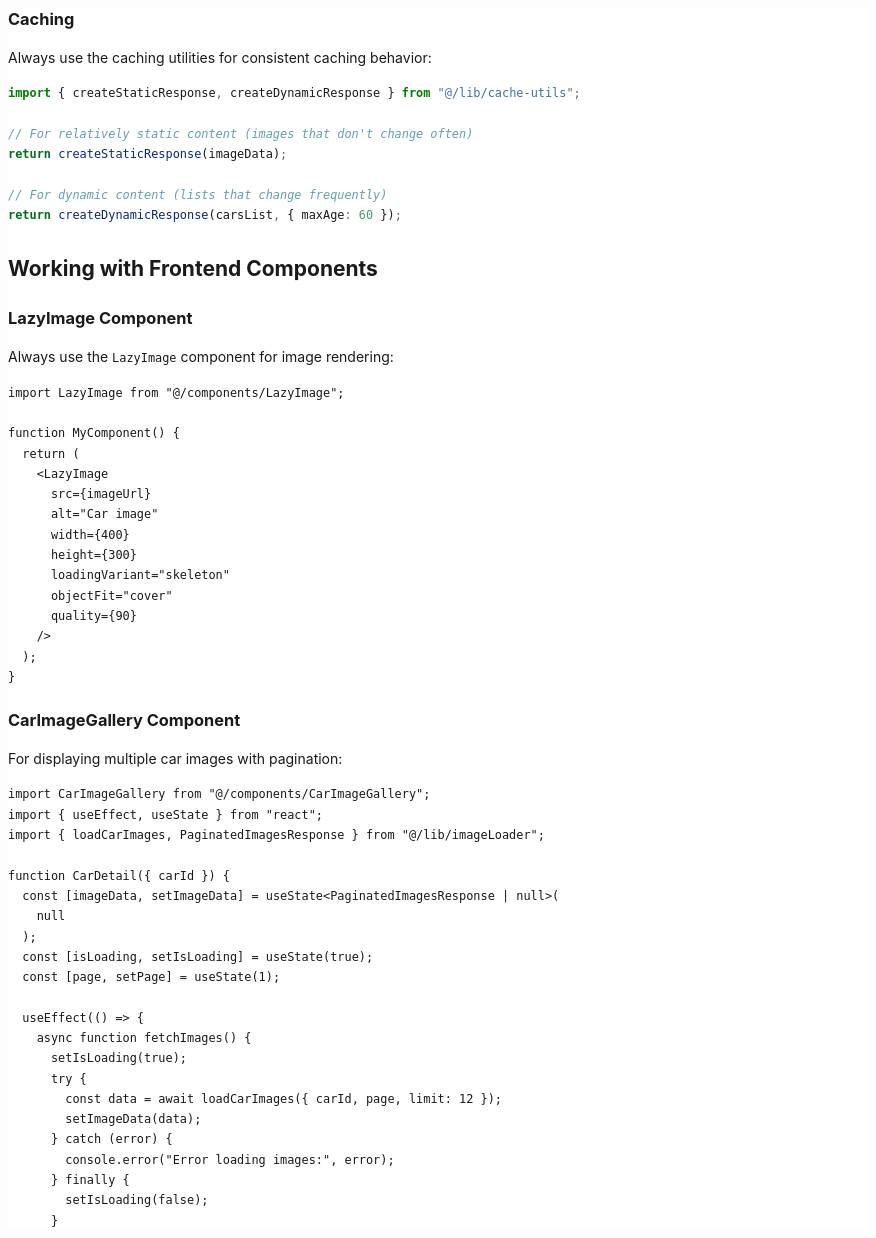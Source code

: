 ### Caching

Always use the caching utilities for consistent caching behavior:

```typescript
import { createStaticResponse, createDynamicResponse } from "@/lib/cache-utils";

// For relatively static content (images that don't change often)
return createStaticResponse(imageData);

// For dynamic content (lists that change frequently)
return createDynamicResponse(carsList, { maxAge: 60 });
```

## Working with Frontend Components

### LazyImage Component

Always use the `LazyImage` component for image rendering:

```tsx
import LazyImage from "@/components/LazyImage";

function MyComponent() {
  return (
    <LazyImage
      src={imageUrl}
      alt="Car image"
      width={400}
      height={300}
      loadingVariant="skeleton"
      objectFit="cover"
      quality={90}
    />
  );
}
```

### CarImageGallery Component

For displaying multiple car images with pagination:

```tsx
import CarImageGallery from "@/components/CarImageGallery";
import { useEffect, useState } from "react";
import { loadCarImages, PaginatedImagesResponse } from "@/lib/imageLoader";

function CarDetail({ carId }) {
  const [imageData, setImageData] = useState<PaginatedImagesResponse | null>(
    null
  );
  const [isLoading, setIsLoading] = useState(true);
  const [page, setPage] = useState(1);

  useEffect(() => {
    async function fetchImages() {
      setIsLoading(true);
      try {
        const data = await loadCarImages({ carId, page, limit: 12 });
        setImageData(data);
      } catch (error) {
        console.error("Error loading images:", error);
      } finally {
        setIsLoading(false);
      }
```